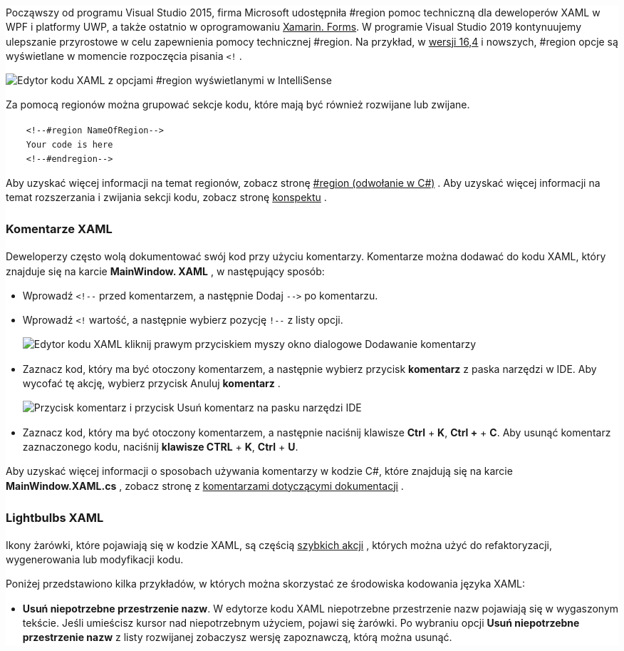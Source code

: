 Począwszy od programu Visual Studio 2015, firma Microsoft udostępniła #region pomoc techniczną dla deweloperów XAML w WPF i platformy UWP, a także ostatnio w oprogramowaniu [Xamarin. Forms](/xamarin/xamarin-forms/user-interface/text/editor/). W programie Visual Studio 2019 kontynuujemy ulepszanie przyrostowe w celu zapewnienia pomocy technicznej #region. Na przykład, w [wersji 16,4](/visualstudio/releases/2019/release-notes-v16.4/) i nowszych, #region opcje są wyświetlane w momencie rozpoczęcia pisania `<!` .

![Edytor kodu XAML z opcjami #region wyświetlanymi w IntelliSense](media/code-editor-xaml-region.png "Zrzut ekranu edytora kodu XAML z opcjami #region wyświetlanymi w IntelliSense")

Za pomocą regionów można grupować sekcje kodu, które mają być również rozwijane lub zwijane.

```xaml
    <!--#region NameOfRegion-->
    Your code is here
    <!--#endregion-->
```

Aby uzyskać więcej informacji na temat regionów, zobacz stronę [#region (odwołanie w C#)](/dotnet/csharp/language-reference/preprocessor-directives/preprocessor-region/) . Aby uzyskać więcej informacji na temat rozszerzania i zwijania sekcji kodu, zobacz stronę [konspektu](../ide/outlining.md) .

### <a name="xaml-comments"></a>Komentarze XAML

Deweloperzy często wolą dokumentować swój kod przy użyciu komentarzy. Komentarze można dodawać do kodu XAML, który znajduje się na karcie **MainWindow. XAML** , w następujący sposób:

- Wprowadź `<!--` przed komentarzem, a następnie Dodaj `-->` po komentarzu.
- Wprowadź `<!` wartość, a następnie wybierz pozycję `!--` z listy opcji.

  ![Edytor kodu XAML kliknij prawym przyciskiem myszy okno dialogowe Dodawanie komentarzy](media/xaml-code-editor-comments.png "Zrzut ekranu przedstawiający menu kontekstowe kliknij prawym przyciskiem myszy, aby dodać komentarze w edytorze kodu XAML")

- Zaznacz kod, który ma być otoczony komentarzem, a następnie wybierz przycisk **komentarz** z paska narzędzi w IDE. Aby wycofać tę akcję, wybierz przycisk Anuluj **komentarz** .

  ![Przycisk komentarz i przycisk Usuń komentarz na pasku narzędzi IDE](media/comment-undo-comment-buttons.png "Zrzut ekranu przedstawiający przycisk komentarz i przycisk Usuń komentarz na pasku narzędzi IDE")

- Zaznacz kod, który ma być otoczony komentarzem, a następnie naciśnij klawisze **Ctrl** + **K**, **Ctrl +** + **C**. Aby usunąć komentarz zaznaczonego kodu, naciśnij **klawisze CTRL** + **K**, **Ctrl** + **U**.

Aby uzyskać więcej informacji o sposobach używania komentarzy w kodzie C#, które znajdują się na karcie **MainWindow.XAML.cs** , zobacz stronę z [komentarzami dotyczącymi dokumentacji](/dotnet/csharp/language-reference/language-specification/documentation-comments/) .

### <a name="xaml-lightbulbs"></a>Lightbulbs XAML

Ikony żarówki, które pojawiają się w kodzie XAML, są częścią [szybkich akcji](../ide/quick-actions.md) , których można użyć do refaktoryzacji, wygenerowania lub modyfikacji kodu.

Poniżej przedstawiono kilka przykładów, w których można skorzystać ze środowiska kodowania języka XAML:

- **Usuń niepotrzebne przestrzenie nazw**. W edytorze kodu XAML niepotrzebne przestrzenie nazw pojawiają się w wygaszonym tekście. Jeśli umieścisz kursor nad niepotrzebnym użyciem, pojawi się żarówki. Po wybraniu opcji **Usuń niepotrzebne przestrzenie nazw** z listy rozwijanej zobaczysz wersję zapoznawczą, którą można usunąć.

